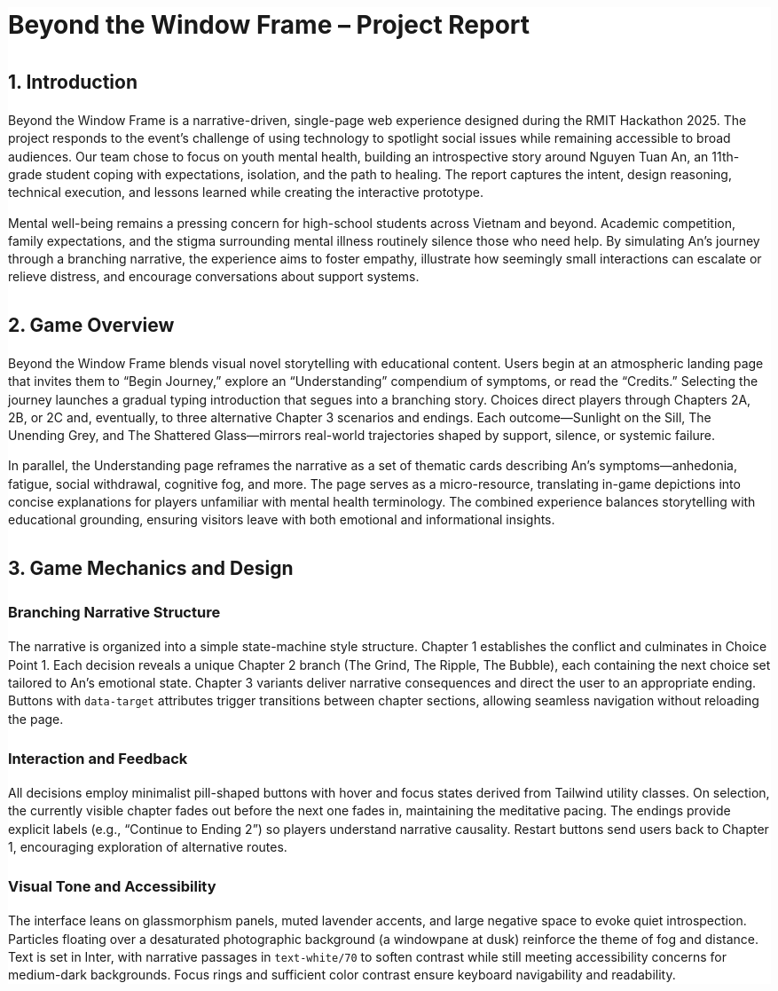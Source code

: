 # Beyond the Window Frame – Project Report

## 1. Introduction
Beyond the Window Frame is a narrative-driven, single-page web experience designed during the RMIT Hackathon 2025. The project responds to the event’s challenge of using technology to spotlight social issues while remaining accessible to broad audiences. Our team chose to focus on youth mental health, building an introspective story around Nguyen Tuan An, an 11th-grade student coping with expectations, isolation, and the path to healing. The report captures the intent, design reasoning, technical execution, and lessons learned while creating the interactive prototype.

Mental well-being remains a pressing concern for high-school students across Vietnam and beyond. Academic competition, family expectations, and the stigma surrounding mental illness routinely silence those who need help. By simulating An’s journey through a branching narrative, the experience aims to foster empathy, illustrate how seemingly small interactions can escalate or relieve distress, and encourage conversations about support systems.

## 2. Game Overview
Beyond the Window Frame blends visual novel storytelling with educational content. Users begin at an atmospheric landing page that invites them to “Begin Journey,” explore an “Understanding” compendium of symptoms, or read the “Credits.” Selecting the journey launches a gradual typing introduction that segues into a branching story. Choices direct players through Chapters 2A, 2B, or 2C and, eventually, to three alternative Chapter 3 scenarios and endings. Each outcome—Sunlight on the Sill, The Unending Grey, and The Shattered Glass—mirrors real-world trajectories shaped by support, silence, or systemic failure.

In parallel, the Understanding page reframes the narrative as a set of thematic cards describing An’s symptoms—anhedonia, fatigue, social withdrawal, cognitive fog, and more. The page serves as a micro-resource, translating in-game depictions into concise explanations for players unfamiliar with mental health terminology. The combined experience balances storytelling with educational grounding, ensuring visitors leave with both emotional and informational insights.

## 3. Game Mechanics and Design
### Branching Narrative Structure
The narrative is organized into a simple state-machine style structure. Chapter 1 establishes the conflict and culminates in Choice Point 1. Each decision reveals a unique Chapter 2 branch (The Grind, The Ripple, The Bubble), each containing the next choice set tailored to An’s emotional state. Chapter 3 variants deliver narrative consequences and direct the user to an appropriate ending. Buttons with `data-target` attributes trigger transitions between chapter sections, allowing seamless navigation without reloading the page.

### Interaction and Feedback
All decisions employ minimalist pill-shaped buttons with hover and focus states derived from Tailwind utility classes. On selection, the currently visible chapter fades out before the next one fades in, maintaining the meditative pacing. The endings provide explicit labels (e.g., “Continue to Ending 2”) so players understand narrative causality. Restart buttons send users back to Chapter 1, encouraging exploration of alternative routes.

### Visual Tone and Accessibility
The interface leans on glassmorphism panels, muted lavender accents, and large negative space to evoke quiet introspection. Particles floating over a desaturated photographic background (a windowpane at dusk) reinforce the theme of fog and distance. Text is set in Inter, with narrative passages in `text-white/70` to soften contrast while still meeting accessibility concerns for medium-dark backgrounds. Focus rings and sufficient color contrast ensure keyboard navigability and readability.
